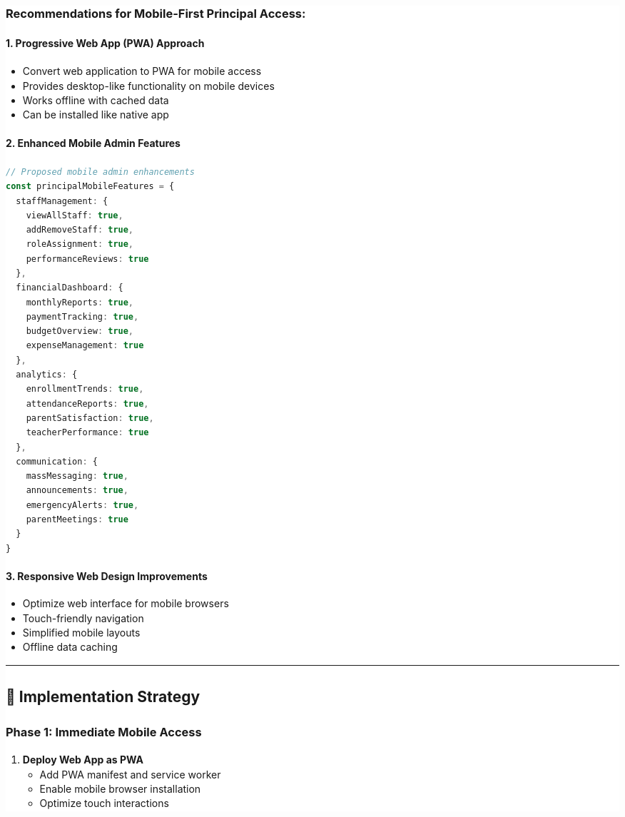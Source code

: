 ### Recommendations for Mobile-First Principal Access:

#### 1. **Progressive Web App (PWA) Approach**
- Convert web application to PWA for mobile access
- Provides desktop-like functionality on mobile devices
- Works offline with cached data
- Can be installed like native app

#### 2. **Enhanced Mobile Admin Features**
```typescript
// Proposed mobile admin enhancements
const principalMobileFeatures = {
  staffManagement: {
    viewAllStaff: true,
    addRemoveStaff: true,
    roleAssignment: true,
    performanceReviews: true
  },
  financialDashboard: {
    monthlyReports: true,
    paymentTracking: true,
    budgetOverview: true,
    expenseManagement: true
  },
  analytics: {
    enrollmentTrends: true,
    attendanceReports: true,
    parentSatisfaction: true,
    teacherPerformance: true
  },
  communication: {
    massMessaging: true,
    announcements: true,
    emergencyAlerts: true,
    parentMeetings: true
  }
}
```

#### 3. **Responsive Web Design Improvements**
- Optimize web interface for mobile browsers
- Touch-friendly navigation
- Simplified mobile layouts
- Offline data caching

---

## 🎯 Implementation Strategy

### Phase 1: Immediate Mobile Access
1. **Deploy Web App as PWA**
   - Add PWA manifest and service worker
   - Enable mobile browser installation
   - Optimize touch interactions
